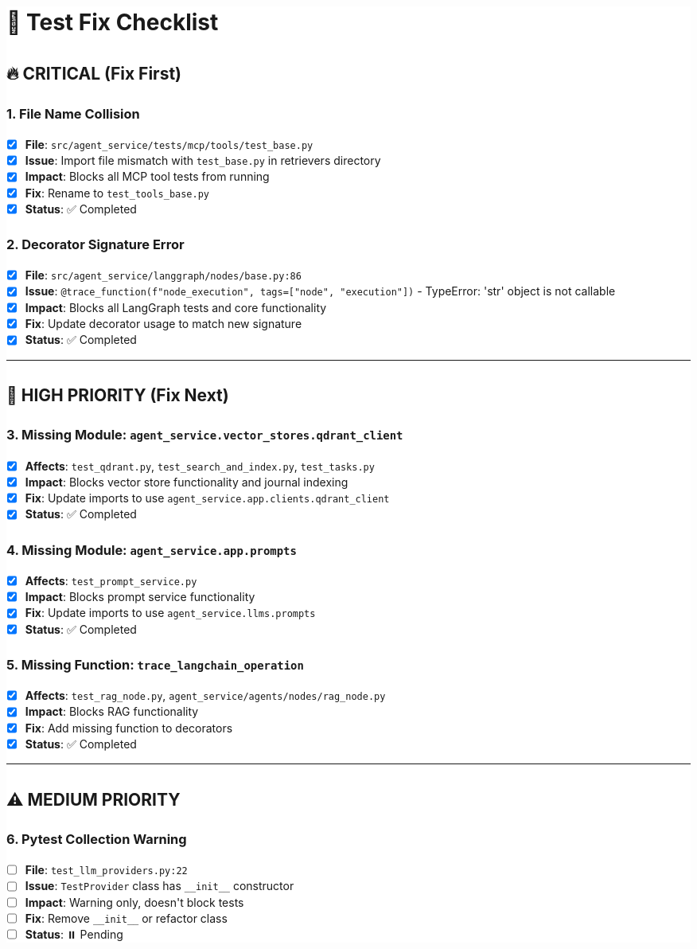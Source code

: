 # 🧪 Test Fix Checklist

## **🔥 CRITICAL (Fix First)**

### **1. File Name Collision** 
- [x] **File**: `src/agent_service/tests/mcp/tools/test_base.py`
- [x] **Issue**: Import file mismatch with `test_base.py` in retrievers directory
- [x] **Impact**: Blocks all MCP tool tests from running
- [x] **Fix**: Rename to `test_tools_base.py`
- [x] **Status**: ✅ Completed

### **2. Decorator Signature Error**
- [x] **File**: `src/agent_service/langgraph/nodes/base.py:86`
- [x] **Issue**: `@trace_function(f"node_execution", tags=["node", "execution"])` - TypeError: 'str' object is not callable
- [x] **Impact**: Blocks all LangGraph tests and core functionality
- [x] **Fix**: Update decorator usage to match new signature
- [x] **Status**: ✅ Completed

---

## **🚨 HIGH PRIORITY (Fix Next)**

### **3. Missing Module: `agent_service.vector_stores.qdrant_client`**
- [x] **Affects**: `test_qdrant.py`, `test_search_and_index.py`, `test_tasks.py`
- [x] **Impact**: Blocks vector store functionality and journal indexing
- [x] **Fix**: Update imports to use `agent_service.app.clients.qdrant_client`
- [x] **Status**: ✅ Completed

### **4. Missing Module: `agent_service.app.prompts`**
- [x] **Affects**: `test_prompt_service.py`
- [x] **Impact**: Blocks prompt service functionality
- [x] **Fix**: Update imports to use `agent_service.llms.prompts`
- [x] **Status**: ✅ Completed

### **5. Missing Function: `trace_langchain_operation`**
- [x] **Affects**: `test_rag_node.py`, `agent_service/agents/nodes/rag_node.py`
- [x] **Impact**: Blocks RAG functionality
- [x] **Fix**: Add missing function to decorators
- [x] **Status**: ✅ Completed

---

## **⚠️ MEDIUM PRIORITY**

### **6. Pytest Collection Warning**
- [ ] **File**: `test_llm_providers.py:22`
- [ ] **Issue**: `TestProvider` class has `__init__` constructor
- [ ] **Impact**: Warning only, doesn't block tests
- [ ] **Fix**: Remove `__init__` or refactor class
- [ ] **Status**: ⏸️ Pending
